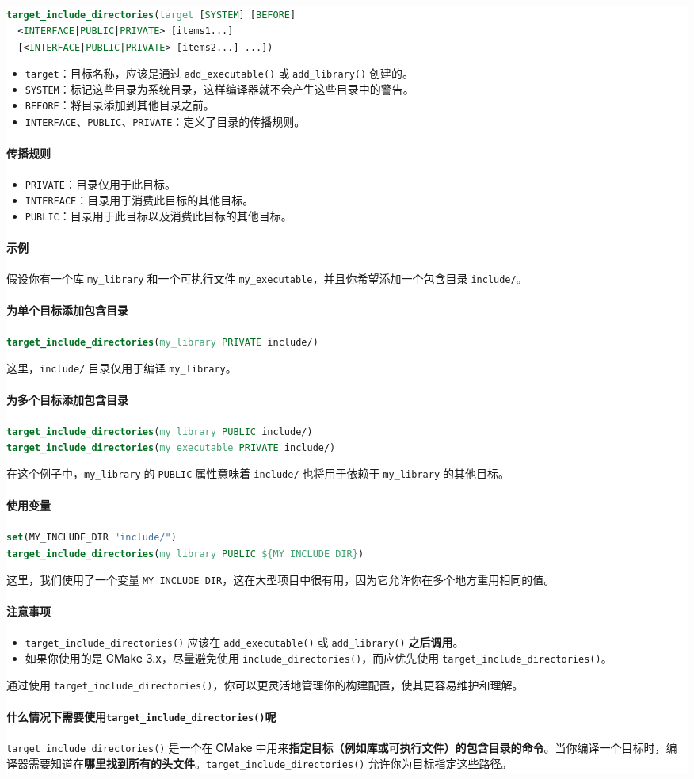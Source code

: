 ```cmake
target_include_directories(target [SYSTEM] [BEFORE]
  <INTERFACE|PUBLIC|PRIVATE> [items1...]
  [<INTERFACE|PUBLIC|PRIVATE> [items2...] ...])
```

- `target`：目标名称，应该是通过 `add_executable()` 或 `add_library()` 创建的。
- `SYSTEM`：标记这些目录为系统目录，这样编译器就不会产生这些目录中的警告。
- `BEFORE`：将目录添加到其他目录之前。
- `INTERFACE`、`PUBLIC`、`PRIVATE`：定义了目录的传播规则。

#### 传播规则

- `PRIVATE`：目录仅用于此目标。
- `INTERFACE`：目录用于消费此目标的其他目标。
- `PUBLIC`：目录用于此目标以及消费此目标的其他目标。

#### 示例

假设你有一个库 `my_library` 和一个可执行文件 `my_executable`，并且你希望添加一个包含目录 `include/`。

#### 为单个目标添加包含目录

```cmake
target_include_directories(my_library PRIVATE include/)
```

这里，`include/` 目录仅用于编译 `my_library`。

#### 为多个目标添加包含目录

```cmake
target_include_directories(my_library PUBLIC include/)
target_include_directories(my_executable PRIVATE include/)
```

在这个例子中，`my_library` 的 `PUBLIC` 属性意味着 `include/` 也将用于依赖于 `my_library` 的其他目标。

#### 使用变量

```cmake
set(MY_INCLUDE_DIR "include/")
target_include_directories(my_library PUBLIC ${MY_INCLUDE_DIR})
```

这里，我们使用了一个变量 `MY_INCLUDE_DIR`，这在大型项目中很有用，因为它允许你在多个地方重用相同的值。

#### 注意事项

- `target_include_directories()` 应该在 `add_executable()` 或 `add_library()` **之后调用**。
- 如果你使用的是 CMake 3.x，尽量避免使用 `include_directories()`，而应优先使用 `target_include_directories()`。

通过使用 `target_include_directories()`，你可以更灵活地管理你的构建配置，使其更容易维护和理解。

#### 什么情况下需要使用`target_include_directories()`呢

`target_include_directories()` 是一个在 CMake 中用来**指定目标（例如库或可执行文件）的包含目录的命令**。当你编译一个目标时，编译器需要知道在**哪里找到所有的头文件**。`target_include_directories()` 允许你为目标指定这些路径。

